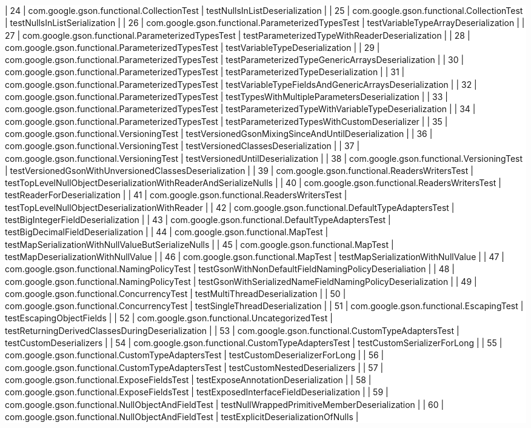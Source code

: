 | 24 | com.google.gson.functional.CollectionTest | testNullsInListDeserialization |
| 25 | com.google.gson.functional.CollectionTest | testNullsInListSerialization |
| 26 | com.google.gson.functional.ParameterizedTypesTest | testVariableTypeArrayDeserialization |
| 27 | com.google.gson.functional.ParameterizedTypesTest | testParameterizedTypeWithReaderDeserialization |
| 28 | com.google.gson.functional.ParameterizedTypesTest | testVariableTypeDeserialization |
| 29 | com.google.gson.functional.ParameterizedTypesTest | testParameterizedTypeGenericArraysDeserialization |
| 30 | com.google.gson.functional.ParameterizedTypesTest | testParameterizedTypeDeserialization |
| 31 | com.google.gson.functional.ParameterizedTypesTest | testVariableTypeFieldsAndGenericArraysDeserialization |
| 32 | com.google.gson.functional.ParameterizedTypesTest | testTypesWithMultipleParametersDeserialization |
| 33 | com.google.gson.functional.ParameterizedTypesTest | testParameterizedTypeWithVariableTypeDeserialization |
| 34 | com.google.gson.functional.ParameterizedTypesTest | testParameterizedTypesWithCustomDeserializer |
| 35 | com.google.gson.functional.VersioningTest | testVersionedGsonMixingSinceAndUntilDeserialization |
| 36 | com.google.gson.functional.VersioningTest | testVersionedClassesDeserialization |
| 37 | com.google.gson.functional.VersioningTest | testVersionedUntilDeserialization |
| 38 | com.google.gson.functional.VersioningTest | testVersionedGsonWithUnversionedClassesDeserialization |
| 39 | com.google.gson.functional.ReadersWritersTest | testTopLevelNullObjectDeserializationWithReaderAndSerializeNulls |
| 40 | com.google.gson.functional.ReadersWritersTest | testReaderForDeserialization |
| 41 | com.google.gson.functional.ReadersWritersTest | testTopLevelNullObjectDeserializationWithReader |
| 42 | com.google.gson.functional.DefaultTypeAdaptersTest | testBigIntegerFieldDeserialization |
| 43 | com.google.gson.functional.DefaultTypeAdaptersTest | testBigDecimalFieldDeserialization |
| 44 | com.google.gson.functional.MapTest | testMapSerializationWithNullValueButSerializeNulls |
| 45 | com.google.gson.functional.MapTest | testMapDeserializationWithNullValue |
| 46 | com.google.gson.functional.MapTest | testMapSerializationWithNullValue |
| 47 | com.google.gson.functional.NamingPolicyTest | testGsonWithNonDefaultFieldNamingPolicyDeserialiation |
| 48 | com.google.gson.functional.NamingPolicyTest | testGsonWithSerializedNameFieldNamingPolicyDeserialization |
| 49 | com.google.gson.functional.ConcurrencyTest | testMultiThreadDeserialization |
| 50 | com.google.gson.functional.ConcurrencyTest | testSingleThreadDeserialization |
| 51 | com.google.gson.functional.EscapingTest | testEscapingObjectFields |
| 52 | com.google.gson.functional.UncategorizedTest | testReturningDerivedClassesDuringDeserialization |
| 53 | com.google.gson.functional.CustomTypeAdaptersTest | testCustomDeserializers |
| 54 | com.google.gson.functional.CustomTypeAdaptersTest | testCustomSerializerForLong |
| 55 | com.google.gson.functional.CustomTypeAdaptersTest | testCustomDeserializerForLong |
| 56 | com.google.gson.functional.CustomTypeAdaptersTest | testCustomNestedDeserializers |
| 57 | com.google.gson.functional.ExposeFieldsTest | testExposeAnnotationDeserialization |
| 58 | com.google.gson.functional.ExposeFieldsTest | testExposedInterfaceFieldDeserialization |
| 59 | com.google.gson.functional.NullObjectAndFieldTest | testNullWrappedPrimitiveMemberDeserialization |
| 60 | com.google.gson.functional.NullObjectAndFieldTest | testExplicitDeserializationOfNulls |